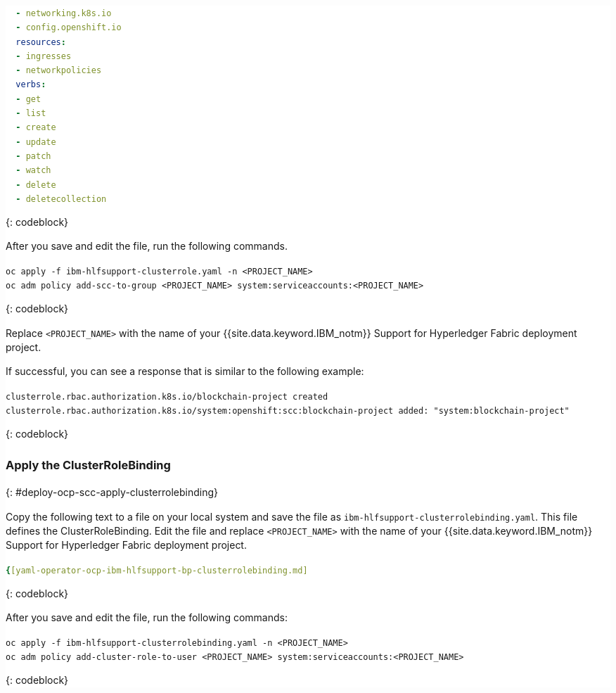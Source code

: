 ```yaml
  - networking.k8s.io
  - config.openshift.io
  resources:
  - ingresses
  - networkpolicies
  verbs:
  - get
  - list
  - create
  - update
  - patch
  - watch
  - delete
  - deletecollection
```
{: codeblock}

After you save and edit the file, run the following commands.
```
oc apply -f ibm-hlfsupport-clusterrole.yaml -n <PROJECT_NAME>
oc adm policy add-scc-to-group <PROJECT_NAME> system:serviceaccounts:<PROJECT_NAME>
```
{: codeblock}

Replace `<PROJECT_NAME>` with the name of your {{site.data.keyword.IBM_notm}} Support for Hyperledger Fabric deployment project.

If successful, you can see a response that is similar to the following example:
```
clusterrole.rbac.authorization.k8s.io/blockchain-project created
clusterrole.rbac.authorization.k8s.io/system:openshift:scc:blockchain-project added: "system:blockchain-project"
```
{: codeblock}

### Apply the ClusterRoleBinding
{: #deploy-ocp-scc-apply-clusterrolebinding}

Copy the following text to a file on your local system and save the file as `ibm-hlfsupport-clusterrolebinding.yaml`. This file defines the ClusterRoleBinding. Edit the file and replace `<PROJECT_NAME>` with the name of your {{site.data.keyword.IBM_notm}} Support for Hyperledger Fabric deployment project.  

```yaml
{[yaml-operator-ocp-ibm-hlfsupport-bp-clusterrolebinding.md]
```
{: codeblock}

After you save and edit the file, run the following commands:
```
oc apply -f ibm-hlfsupport-clusterrolebinding.yaml -n <PROJECT_NAME>
oc adm policy add-cluster-role-to-user <PROJECT_NAME> system:serviceaccounts:<PROJECT_NAME>
```
{: codeblock}
